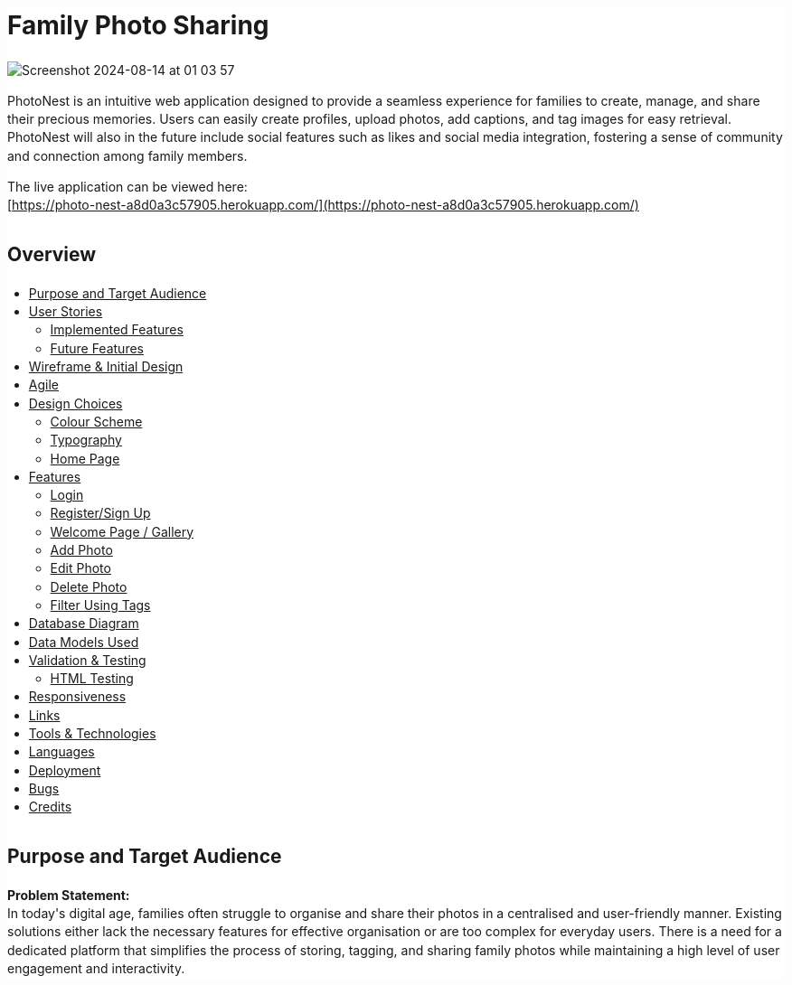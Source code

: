 # Family Photo Sharing

<img width="1278" alt="Screenshot 2024-08-14 at 01 03 57" src="https://github.com/user-attachments/assets/401952b7-7c5e-4b7a-9e75-b71c8b8347a3">
<img src="" alt="" width="600">

PhotoNest is an intuitive web application designed to provide a seamless experience for families to create, manage, and share their precious memories. Users can easily create profiles, upload photos, add captions, and tag images for easy retrieval. PhotoNest will also in the future include social features such as likes and social media integration, fostering a sense of community and connection among family members.

The live application can be viewed here:  
[https://photo-nest-a8d0a3c57905.herokuapp.com/](https://photo-nest-a8d0a3c57905.herokuapp.com/)

## Overview

- [Purpose and Target Audience](#purpose-and-target-audience)
- [User Stories](#user-stories)
  - [Implemented Features](#implemented-features)
  - [Future Features](#future-features)
- [Wireframe & Initial Design](#wireframe--initial-design)
- [Agile](#agile)
- [Design Choices](#design-choices)
  - [Colour Scheme](#colour-scheme)
  - [Typography](#typography)
  - [Home Page](#home-page)
- [Features](#features)
  - [Login](#login)
  - [Register/Sign Up](#registersign-up)
  - [Welcome Page / Gallery](#welcome-page--gallery)
  - [Add Photo](#add-photo)
  - [Edit Photo](#edit-photo)
  - [Delete Photo](#delete-photo)
  - [Filter Using Tags](#filter-using-tags)
- [Database Diagram](#database-diagram)
- [Data Models Used](#data-models-used)
- [Validation & Testing](#validation--testing)
  - [HTML Testing](#html-testing)
- [Responsiveness](#responsiveness)
- [Links](#links)
- [Tools & Technologies](#tools--technologies)
- [Languages](#languages)
- [Deployment](#deployment)
- [Bugs](#bugs)
- [Credits](#credits)

## Purpose and Target Audience

**Problem Statement:**  
In today's digital age, families often struggle to organise and share their photos in a centralised and user-friendly manner. Existing solutions either lack the necessary features for effective organisation or are too complex for everyday users. There is a need for a dedicated platform that simplifies the process of storing, tagging, and sharing family photos while maintaining a high level of user engagement and interactivity.
